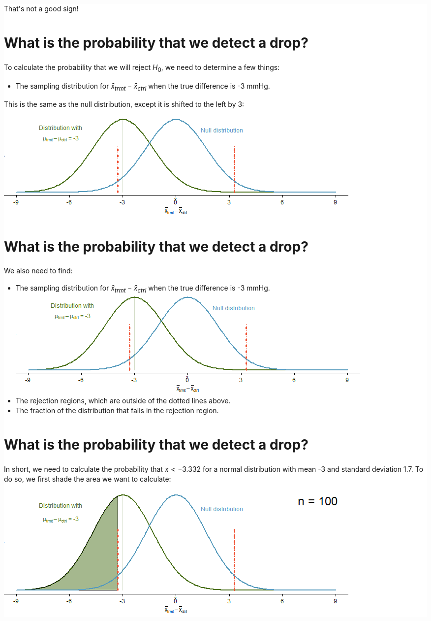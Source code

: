 That's not a good sign!

What is the probability that we detect a drop?
========================================================

To calculate the probability that we will reject $H_0$, we need to determine a few things:

* The sampling distribution for $\bar{x}_{trmt} - \bar{x}_{ctrl}$ when the true difference is -3 mmHg. 

This is the same as the null distribution, except it is shifted to the left by 3:

![null with alternate](power_null_C_0_1_7_with_alt_at_3.png)

What is the probability that we detect a drop?
========================================================

We also need to find:

* The sampling distribution for $\bar{x}_{trmt} - \bar{x}_{ctrl}$ when the true difference is -3 mmHg.
![null with alternate](power_null_C_0_1_7_with_alt_at_3.png)
* The rejection regions, which are outside of the dotted lines above.
* The fraction of the distribution that falls in the rejection region.

What is the probability that we detect a drop?
========================================================

In short, we need to calculate the probability that $x < -3.332$ for a normal distribution with mean -3 and standard deviation 1.7. To do so, we first shade the area we want to calculate:

![null with alternate shaded](power_null_D_0_1-7_with_alt_at_3_and_shaded.png)
